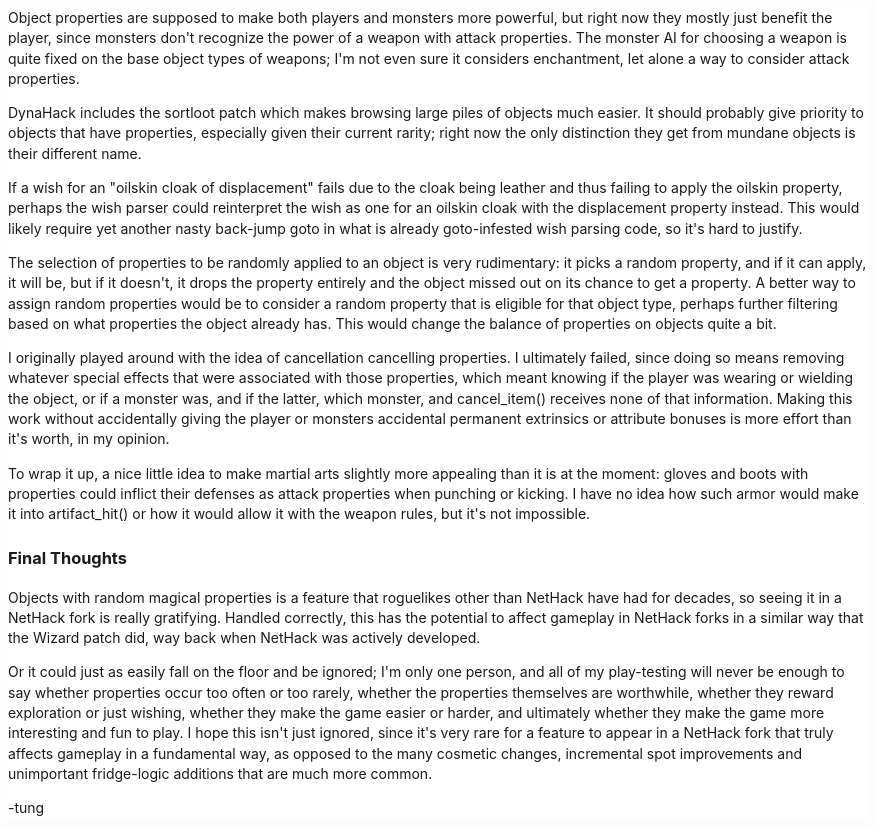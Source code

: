 Object properties are supposed to make both players and monsters more powerful,
but right now they mostly just benefit the player, since monsters don't
recognize the power of a weapon with attack properties.  The monster AI for
choosing a weapon is quite fixed on the base object types of weapons; I'm not
even sure it considers enchantment, let alone a way to consider attack
properties.

DynaHack includes the sortloot patch which makes browsing large piles of
objects much easier.  It should probably give priority to objects that have
properties, especially given their current rarity; right now the only
distinction they get from mundane objects is their different name.

If a wish for an "oilskin cloak of displacement" fails due to the cloak being
leather and thus failing to apply the oilskin property, perhaps the wish parser
could reinterpret the wish as one for an oilskin cloak with the displacement
property instead.  This would likely require yet another nasty back-jump goto in
what is already goto-infested wish parsing code, so it's hard to justify.

The selection of properties to be randomly applied to an object is very
rudimentary: it picks a random property, and if it can apply, it will be, but if
it doesn't, it drops the property entirely and the object missed out on its
chance to get a property.  A better way to assign random properties would be to
consider a random property that is eligible for that object type, perhaps
further filtering based on what properties the object already has.  This would
change the balance of properties on objects quite a bit.

I originally played around with the idea of cancellation cancelling properties.
I ultimately failed, since doing so means removing whatever special effects that
were associated with those properties, which meant knowing if the player was
wearing or wielding the object, or if a monster was, and if the latter, which
monster, and cancel_item() receives none of that information.  Making this work
without accidentally giving the player or monsters accidental permanent
extrinsics or attribute bonuses is more effort than it's worth, in my opinion.

To wrap it up, a nice little idea to make martial arts slightly more appealing
than it is at the moment: gloves and boots with properties could inflict their
defenses as attack properties when punching or kicking.  I have no idea how such
armor would make it into artifact_hit() or how it would allow it with the weapon
rules, but it's not impossible.


### Final Thoughts

Objects with random magical properties is a feature that roguelikes other than
NetHack have had for decades, so seeing it in a NetHack fork is really
gratifying.  Handled correctly, this has the potential to affect gameplay in
NetHack forks in a similar way that the Wizard patch did, way back when NetHack
was actively developed.

Or it could just as easily fall on the floor and be ignored; I'm only one
person, and all of my play-testing will never be enough to say whether
properties occur too often or too rarely, whether the properties themselves are
worthwhile, whether they reward exploration or just wishing, whether they make
the game easier or harder, and ultimately whether they make the game more
interesting and fun to play.  I hope this isn't just ignored, since it's very
rare for a feature to appear in a NetHack fork that truly affects gameplay in a
fundamental way, as opposed to the many cosmetic changes, incremental spot
improvements and unimportant fridge-logic additions that are much more common.

-tung
